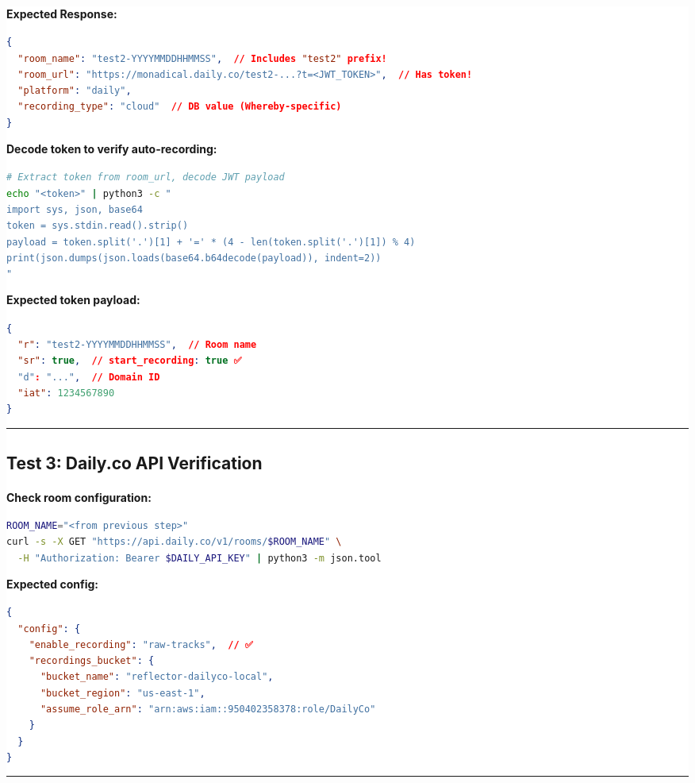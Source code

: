 **Expected Response:**
```json
{
  "room_name": "test2-YYYYMMDDHHMMSS",  // Includes "test2" prefix!
  "room_url": "https://monadical.daily.co/test2-...?t=<JWT_TOKEN>",  // Has token!
  "platform": "daily",
  "recording_type": "cloud"  // DB value (Whereby-specific)
}
```

**Decode token to verify auto-recording:**
```bash
# Extract token from room_url, decode JWT payload
echo "<token>" | python3 -c "
import sys, json, base64
token = sys.stdin.read().strip()
payload = token.split('.')[1] + '=' * (4 - len(token.split('.')[1]) % 4)
print(json.dumps(json.loads(base64.b64decode(payload)), indent=2))
"
```

**Expected token payload:**
```json
{
  "r": "test2-YYYYMMDDHHMMSS",  // Room name
  "sr": true,  // start_recording: true ✅
  "d": "...",  // Domain ID
  "iat": 1234567890
}
```

---

## Test 3: Daily.co API Verification

**Check room configuration:**
```bash
ROOM_NAME="<from previous step>"
curl -s -X GET "https://api.daily.co/v1/rooms/$ROOM_NAME" \
  -H "Authorization: Bearer $DAILY_API_KEY" | python3 -m json.tool
```

**Expected config:**
```json
{
  "config": {
    "enable_recording": "raw-tracks",  // ✅
    "recordings_bucket": {
      "bucket_name": "reflector-dailyco-local",
      "bucket_region": "us-east-1",
      "assume_role_arn": "arn:aws:iam::950402358378:role/DailyCo"
    }
  }
}
```

---